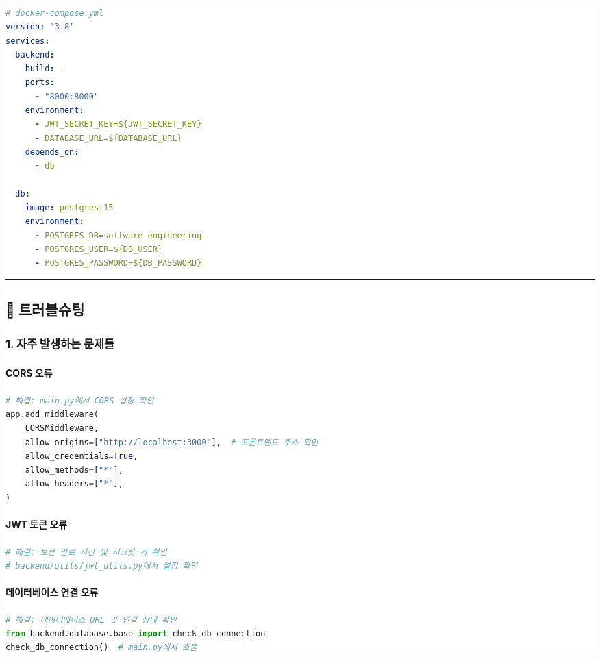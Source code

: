 ```yaml
# docker-compose.yml
version: '3.8'
services:
  backend:
    build: .
    ports:
      - "8000:8000"
    environment:
      - JWT_SECRET_KEY=${JWT_SECRET_KEY}
      - DATABASE_URL=${DATABASE_URL}
    depends_on:
      - db
  
  db:
    image: postgres:15
    environment:
      - POSTGRES_DB=software_engineering
      - POSTGRES_USER=${DB_USER}
      - POSTGRES_PASSWORD=${DB_PASSWORD}
```

---

## 🔧 트러블슈팅

### 1. 자주 발생하는 문제들

#### CORS 오류
```python
# 해결: main.py에서 CORS 설정 확인
app.add_middleware(
    CORSMiddleware,
    allow_origins=["http://localhost:3000"],  # 프론트엔드 주소 확인
    allow_credentials=True,
    allow_methods=["*"],
    allow_headers=["*"],
)
```

#### JWT 토큰 오류
```python
# 해결: 토큰 만료 시간 및 시크릿 키 확인
# backend/utils/jwt_utils.py에서 설정 확인
```

#### 데이터베이스 연결 오류
```python
# 해결: 데이터베이스 URL 및 연결 상태 확인
from backend.database.base import check_db_connection
check_db_connection()  # main.py에서 호출
```
